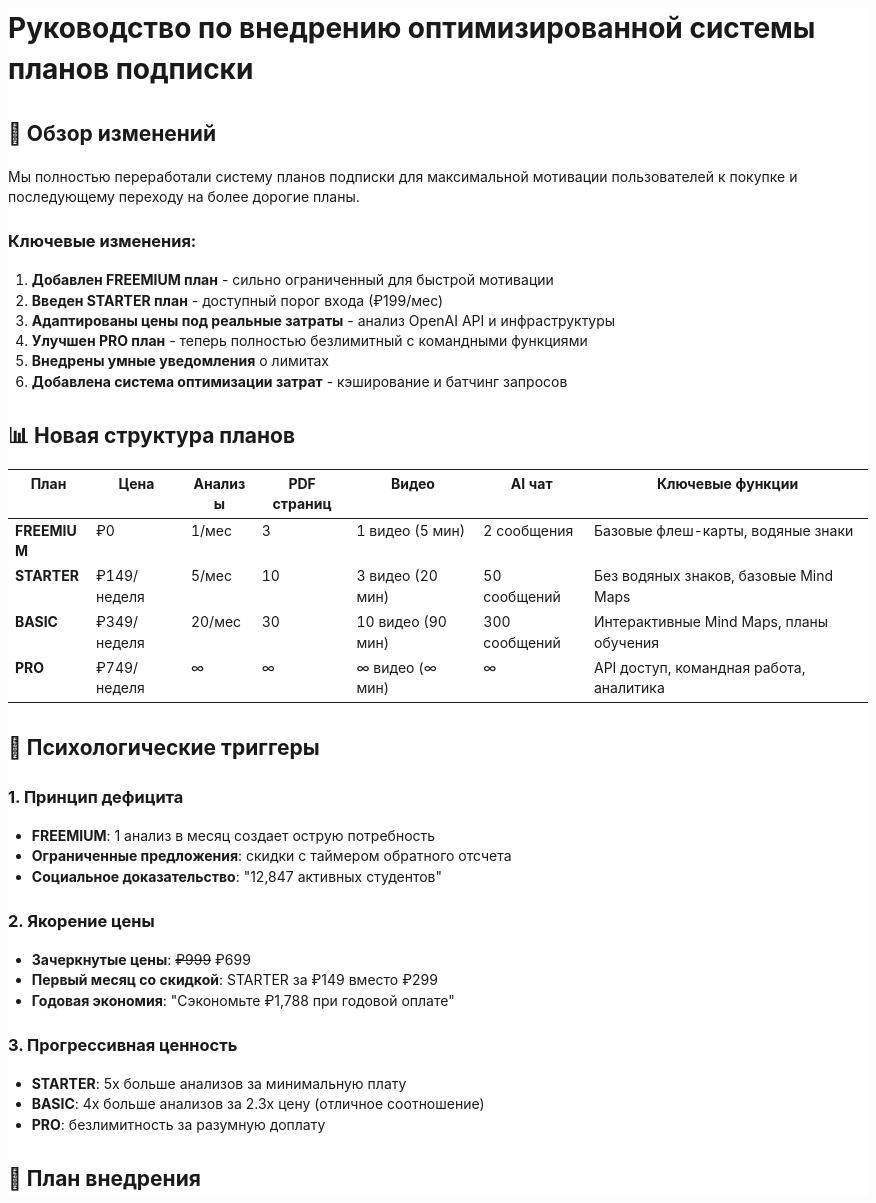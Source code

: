 # Руководство по внедрению оптимизированной системы планов подписки

## 🎯 Обзор изменений

Мы полностью переработали систему планов подписки для максимальной мотивации пользователей к покупке и последующему переходу на более дорогие планы.

### Ключевые изменения:

1. **Добавлен FREEMIUM план** - сильно ограниченный для быстрой мотивации
2. **Введен STARTER план** - доступный порог входа (₽199/мес)
3. **Адаптированы цены под реальные затраты** - анализ OpenAI API и инфраструктуры
4. **Улучшен PRO план** - теперь полностью безлимитный с командными функциями
5. **Внедрены умные уведомления** о лимитах
6. **Добавлена система оптимизации затрат** - кэширование и батчинг запросов

## 📊 Новая структура планов

| План | Цена | Анализы | PDF страниц | Видео | AI чат | Ключевые функции |
|------|------|---------|-------------|-------|--------|------------------|
| **FREEMIUM** | ₽0 | 1/мес | 3 | 1 видео (5 мин) | 2 сообщения | Базовые флеш-карты, водяные знаки |
| **STARTER** | ₽149/неделя | 5/мес | 10 | 3 видео (20 мин) | 50 сообщений | Без водяных знаков, базовые Mind Maps |
| **BASIC** | ₽349/неделя | 20/мес | 30 | 10 видео (90 мин) | 300 сообщений | Интерактивные Mind Maps, планы обучения |
| **PRO** | ₽749/неделя | ∞ | ∞ | ∞ видео (∞ мин) | ∞ | API доступ, командная работа, аналитика |

## 🧠 Психологические триггеры

### 1. Принцип дефицита
- **FREEMIUM**: 1 анализ в месяц создает острую потребность
- **Ограниченные предложения**: скидки с таймером обратного отсчета
- **Социальное доказательство**: "12,847 активных студентов"

### 2. Якорение цены
- **Зачеркнутые цены**: ~~₽999~~ ₽699
- **Первый месяц со скидкой**: STARTER за ₽149 вместо ₽299
- **Годовая экономия**: "Сэкономьте ₽1,788 при годовой оплате"

### 3. Прогрессивная ценность
- **STARTER**: 5x больше анализов за минимальную плату
- **BASIC**: 4x больше анализов за 2.3x цену (отличное соотношение)
- **PRO**: безлимитность за разумную доплату

## 🚀 План внедрения
